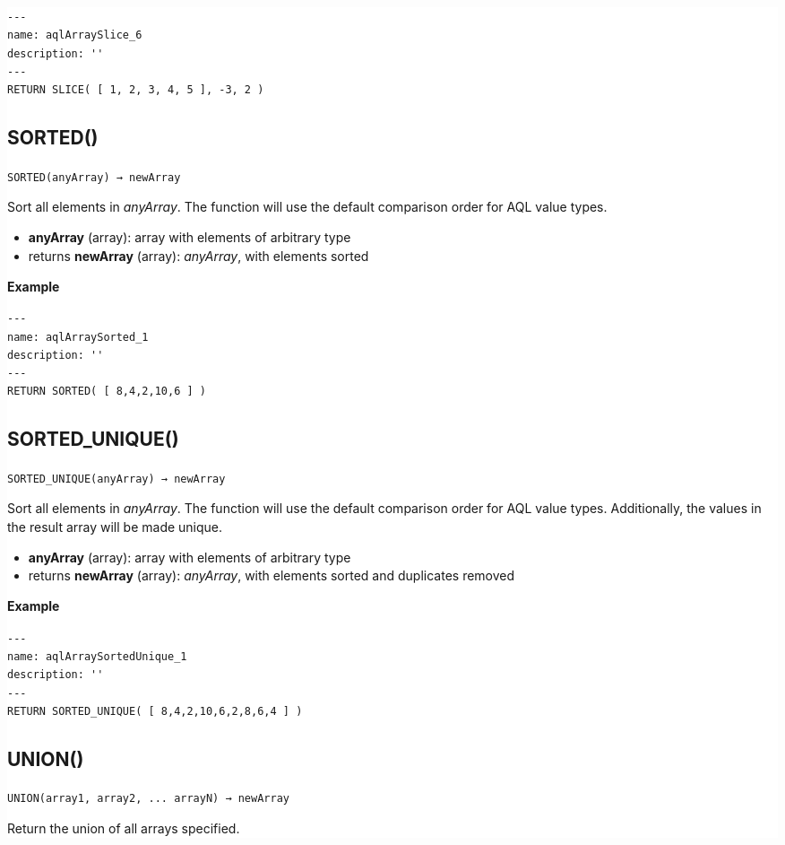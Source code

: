 ```aql
---
name: aqlArraySlice_6
description: ''
---
RETURN SLICE( [ 1, 2, 3, 4, 5 ], -3, 2 )
```

## SORTED()

`SORTED(anyArray) → newArray`

Sort all elements in *anyArray*. The function will use the default comparison
order for AQL value types.

- **anyArray** (array): array with elements of arbitrary type
- returns **newArray** (array): *anyArray*, with elements sorted

**Example**

```aql
---
name: aqlArraySorted_1
description: ''
---
RETURN SORTED( [ 8,4,2,10,6 ] )
```

## SORTED_UNIQUE()

`SORTED_UNIQUE(anyArray) → newArray`

Sort all elements in *anyArray*. The function will use the default comparison
order for AQL value types. Additionally, the values in the result array will
be made unique.

- **anyArray** (array): array with elements of arbitrary type
- returns **newArray** (array): *anyArray*, with elements sorted and duplicates
  removed

**Example**

```aql
---
name: aqlArraySortedUnique_1
description: ''
---
RETURN SORTED_UNIQUE( [ 8,4,2,10,6,2,8,6,4 ] )
```

## UNION()

`UNION(array1, array2, ... arrayN) → newArray`

Return the union of all arrays specified.
